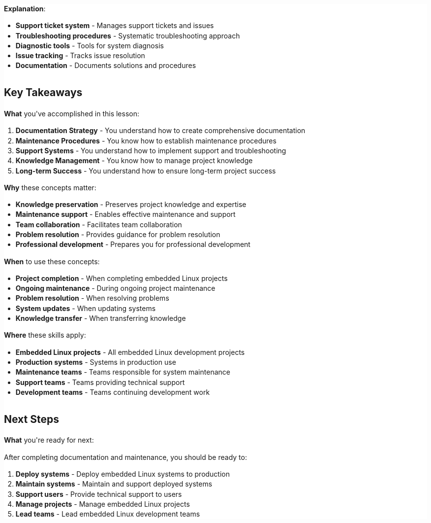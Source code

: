 ```c
```

**Explanation**:

- **Support ticket system** - Manages support tickets and issues
- **Troubleshooting procedures** - Systematic troubleshooting approach
- **Diagnostic tools** - Tools for system diagnosis
- **Issue tracking** - Tracks issue resolution
- **Documentation** - Documents solutions and procedures

## Key Takeaways

**What** you've accomplished in this lesson:

1. **Documentation Strategy** - You understand how to create comprehensive documentation
2. **Maintenance Procedures** - You know how to establish maintenance procedures
3. **Support Systems** - You understand how to implement support and troubleshooting
4. **Knowledge Management** - You know how to manage project knowledge
5. **Long-term Success** - You understand how to ensure long-term project success

**Why** these concepts matter:

- **Knowledge preservation** - Preserves project knowledge and expertise
- **Maintenance support** - Enables effective maintenance and support
- **Team collaboration** - Facilitates team collaboration
- **Problem resolution** - Provides guidance for problem resolution
- **Professional development** - Prepares you for professional development

**When** to use these concepts:

- **Project completion** - When completing embedded Linux projects
- **Ongoing maintenance** - During ongoing project maintenance
- **Problem resolution** - When resolving problems
- **System updates** - When updating systems
- **Knowledge transfer** - When transferring knowledge

**Where** these skills apply:

- **Embedded Linux projects** - All embedded Linux development projects
- **Production systems** - Systems in production use
- **Maintenance teams** - Teams responsible for system maintenance
- **Support teams** - Teams providing technical support
- **Development teams** - Teams continuing development work

## Next Steps

**What** you're ready for next:

After completing documentation and maintenance, you should be ready to:

1. **Deploy systems** - Deploy embedded Linux systems to production
2. **Maintain systems** - Maintain and support deployed systems
3. **Support users** - Provide technical support to users
4. **Manage projects** - Manage embedded Linux projects
5. **Lead teams** - Lead embedded Linux development teams
